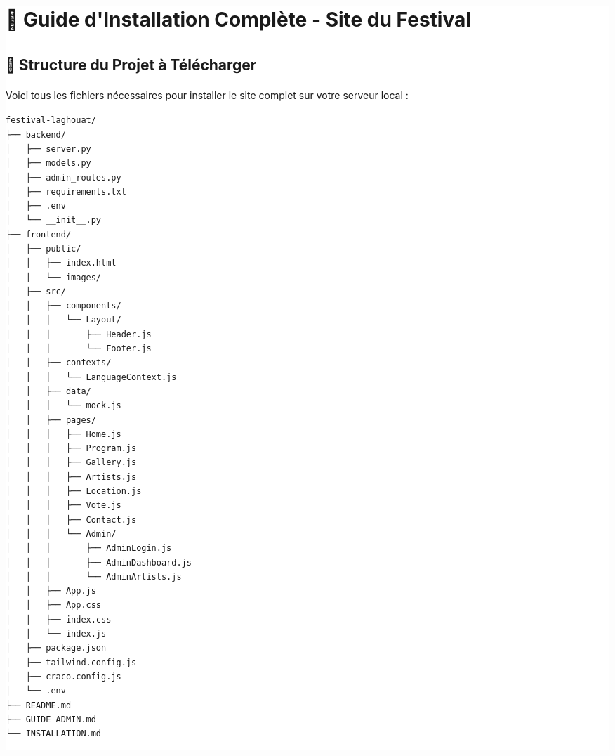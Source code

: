 # 🚀 Guide d'Installation Complète - Site du Festival

## 📁 **Structure du Projet à Télécharger**

Voici tous les fichiers nécessaires pour installer le site complet sur votre serveur local :

```
festival-laghouat/
├── backend/
│   ├── server.py
│   ├── models.py
│   ├── admin_routes.py
│   ├── requirements.txt
│   ├── .env
│   └── __init__.py
├── frontend/
│   ├── public/
│   │   ├── index.html
│   │   └── images/
│   ├── src/
│   │   ├── components/
│   │   │   └── Layout/
│   │   │       ├── Header.js
│   │   │       └── Footer.js
│   │   ├── contexts/
│   │   │   └── LanguageContext.js
│   │   ├── data/
│   │   │   └── mock.js
│   │   ├── pages/
│   │   │   ├── Home.js
│   │   │   ├── Program.js
│   │   │   ├── Gallery.js
│   │   │   ├── Artists.js
│   │   │   ├── Location.js
│   │   │   ├── Vote.js
│   │   │   ├── Contact.js
│   │   │   └── Admin/
│   │   │       ├── AdminLogin.js
│   │   │       ├── AdminDashboard.js
│   │   │       └── AdminArtists.js
│   │   ├── App.js
│   │   ├── App.css
│   │   ├── index.css
│   │   └── index.js
│   ├── package.json
│   ├── tailwind.config.js
│   ├── craco.config.js
│   └── .env
├── README.md
├── GUIDE_ADMIN.md
└── INSTALLATION.md
```

---